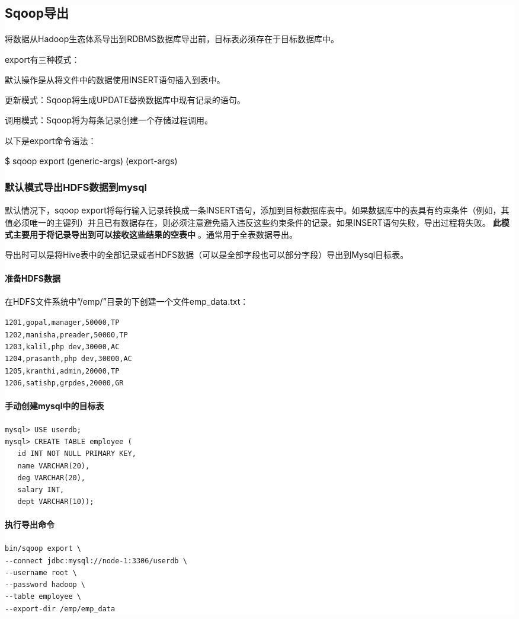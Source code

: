 ## Sqoop导出

将数据从Hadoop生态体系导出到RDBMS数据库导出前，目标表必须存在于目标数据库中。

export有三种模式：

默认操作是从将文件中的数据使用INSERT语句插入到表中。

更新模式：Sqoop将生成UPDATE替换数据库中现有记录的语句。

调用模式：Sqoop将为每条记录创建一个存储过程调用。

以下是export命令语法：

$ sqoop export (generic-args) (export-args)

### 默认模式导出HDFS数据到mysql

默认情况下，sqoop export将每行输入记录转换成一条INSERT语句，添加到目标数据库表中。如果数据库中的表具有约束条件（例如，其值必须唯一的主键列）并且已有数据存在，则必须注意避免插入违反这些约束条件的记录。如果INSERT语句失败，导出过程将失败。 **此模式主要用于将记录导出到可以接收这些结果的空表中** 。通常用于全表数据导出。

导出时可以是将Hive表中的全部记录或者HDFS数据（可以是全部字段也可以部分字段）导出到Mysql目标表。

#### 准备HDFS数据

在HDFS文件系统中“/emp/”目录的下创建一个文件emp_data.txt：

```
1201,gopal,manager,50000,TP
1202,manisha,preader,50000,TP
1203,kalil,php dev,30000,AC
1204,prasanth,php dev,30000,AC
1205,kranthi,admin,20000,TP
1206,satishp,grpdes,20000,GR
```

#### 手动创建mysql中的目标表

```
mysql> USE userdb;
mysql> CREATE TABLE employee ( 
   id INT NOT NULL PRIMARY KEY, 
   name VARCHAR(20), 
   deg VARCHAR(20),
   salary INT,
   dept VARCHAR(10));
```

#### 执行导出命令

```
bin/sqoop export \
--connect jdbc:mysql://node-1:3306/userdb \
--username root \
--password hadoop \
--table employee \
--export-dir /emp/emp_data
```

